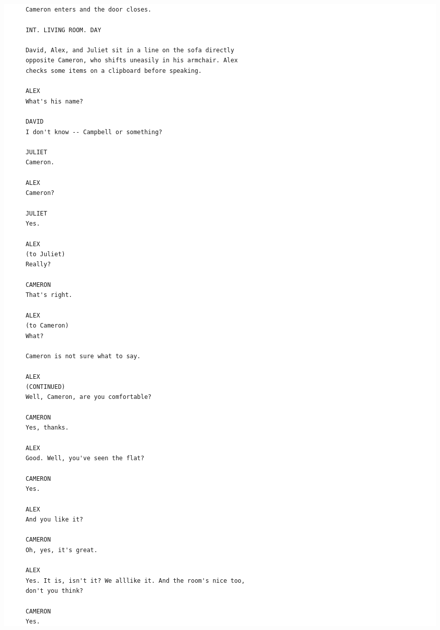           Cameron enters and the door closes.
          
          INT. LIVING ROOM. DAY
          
          David, Alex, and Juliet sit in a line on the sofa directly 
          opposite Cameron, who shifts uneasily in his armchair. Alex 
          checks some items on a clipboard before speaking.
          
          ALEX
          What's his name?
          
          DAVID
          I don't know -- Campbell or something?
          
          JULIET
          Cameron.
          
          ALEX
          Cameron?
          
          JULIET
          Yes.
          
          ALEX
          (to Juliet)
          Really?
          
          CAMERON
          That's right.
          
          ALEX
          (to Cameron)
          What?
          
          Cameron is not sure what to say.
          
          ALEX
          (CONTINUED)
          Well, Cameron, are you comfortable?
          
          CAMERON
          Yes, thanks.
          
          ALEX
          Good. Well, you've seen the flat?
          
          CAMERON
          Yes.
          
          ALEX
          And you like it?
          
          CAMERON
          Oh, yes, it's great.
          
          ALEX
          Yes. It is, isn't it? We alllike it. And the room's nice too, 
          don't you think?
          
          CAMERON
          Yes.
          